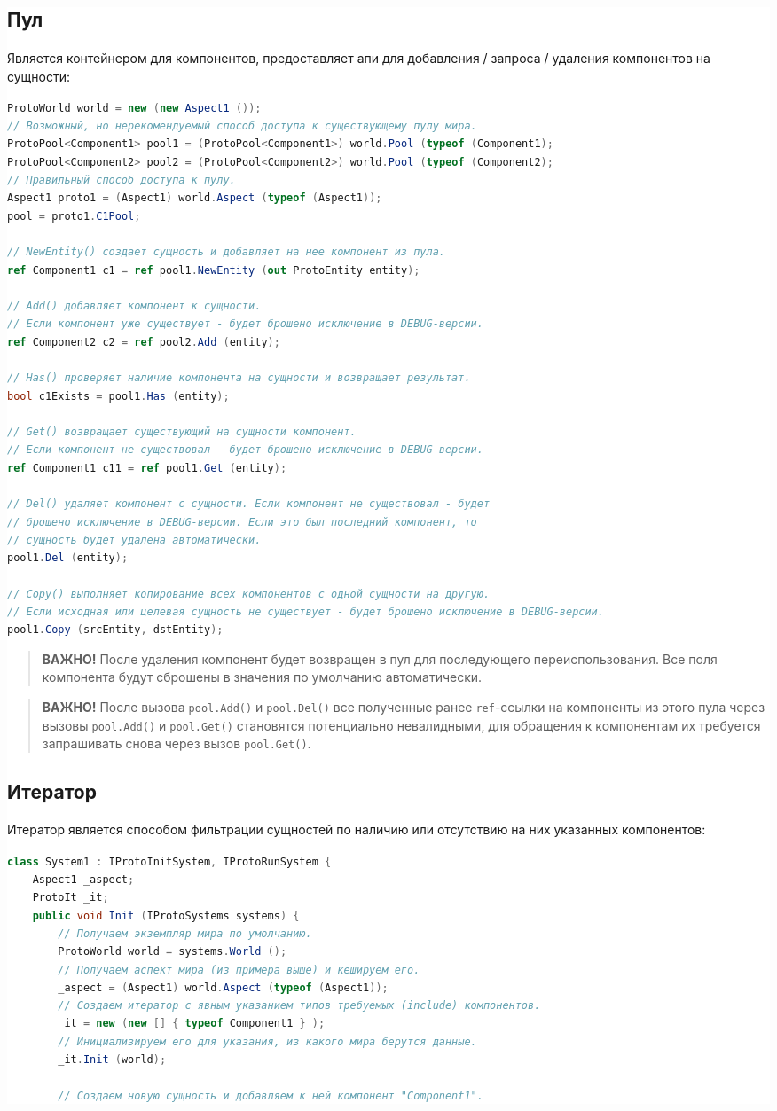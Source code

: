 
## Пул
Является контейнером для компонентов, предоставляет апи для добавления / запроса / удаления компонентов на сущности:
```c#
ProtoWorld world = new (new Aspect1 ());
// Возможный, но нерекомендуемый способ доступа к существующему пулу мира.
ProtoPool<Component1> pool1 = (ProtoPool<Component1>) world.Pool (typeof (Component1);
ProtoPool<Component2> pool2 = (ProtoPool<Component2>) world.Pool (typeof (Component2);
// Правильный способ доступа к пулу.
Aspect1 proto1 = (Aspect1) world.Aspect (typeof (Aspect1));
pool = proto1.C1Pool;

// NewEntity() создает сущность и добавляет на нее компонент из пула.
ref Component1 c1 = ref pool1.NewEntity (out ProtoEntity entity);

// Add() добавляет компонент к сущности.
// Если компонент уже существует - будет брошено исключение в DEBUG-версии.
ref Component2 c2 = ref pool2.Add (entity);

// Has() проверяет наличие компонента на сущности и возвращает результат.
bool c1Exists = pool1.Has (entity);

// Get() возвращает существующий на сущности компонент.
// Если компонент не существовал - будет брошено исключение в DEBUG-версии.
ref Component1 c11 = ref pool1.Get (entity);

// Del() удаляет компонент с сущности. Если компонент не существовал - будет
// брошено исключение в DEBUG-версии. Если это был последний компонент, то
// сущность будет удалена автоматически.
pool1.Del (entity);

// Copy() выполняет копирование всех компонентов с одной сущности на другую.
// Если исходная или целевая сущность не существует - будет брошено исключение в DEBUG-версии.
pool1.Copy (srcEntity, dstEntity);
```

> **ВАЖНО!** После удаления компонент будет возвращен в пул для последующего переиспользования.
> Все поля компонента будут сброшены в значения по умолчанию автоматически.

> **ВАЖНО!** После вызова `pool.Add()` и `pool.Del()` все полученные ранее `ref`-ссылки на
компоненты из этого пула через вызовы `pool.Add()` и `pool.Get()` становятся потенциально невалидными,
для обращения к компонентам их требуется запрашивать снова через вызов `pool.Get()`.


## Итератор
Итератор является способом фильтрации сущностей по наличию или отсутствию на них указанных компонентов:
```c#
class System1 : IProtoInitSystem, IProtoRunSystem {
    Aspect1 _aspect;
    ProtoIt _it;
    public void Init (IProtoSystems systems) {
        // Получаем экземпляр мира по умолчанию.
        ProtoWorld world = systems.World ();
        // Получаем аспект мира (из примера выше) и кешируем его.
        _aspect = (Aspect1) world.Aspect (typeof (Aspect1));
        // Создаем итератор с явным указанием типов требуемых (include) компонентов.
        _it = new (new [] { typeof Component1 } );
        // Инициализируем его для указания, из какого мира берутся данные.
        _it.Init (world);

        // Создаем новую сущность и добавляем к ней компонент "Component1".
```